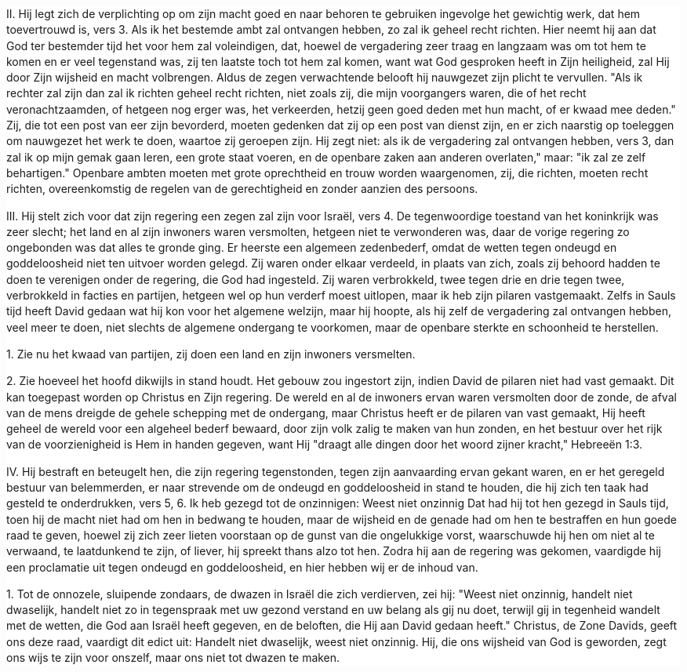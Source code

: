 II. Hij legt zich de verplichting op om zijn macht goed en naar behoren te gebruiken ingevolge het gewichtig werk, dat hem toevertrouwd is, vers 3. Als ik het bestemde ambt zal ontvangen hebben, zo zal ik geheel recht richten. 
Hier neemt hij aan dat God ter bestemder tijd het voor hem zal voleindigen, dat, hoewel de vergadering zeer traag en langzaam was om tot hem te komen en er veel tegenstand was, zij ten laatste toch tot hem zal komen, want wat God gesproken heeft in Zijn heiligheid, zal Hij door Zijn wijsheid en macht volbrengen. Aldus de zegen verwachtende belooft hij nauwgezet zijn plicht te vervullen. "Als ik rechter zal zijn dan zal ik richten geheel recht richten, niet zoals zij, die mijn voorgangers waren, die of het recht veronachtzaamden, of hetgeen nog erger was, het verkeerden, hetzij geen goed deden met hun macht, of er kwaad mee deden." Zij, die tot een post van eer zijn bevorderd, moeten gedenken dat zij op een post van dienst zijn, en er zich naarstig op toeleggen om nauwgezet het werk te doen, waartoe zij geroepen zijn. Hij zegt niet: als ik de vergadering zal ontvangen hebben, vers 3, dan zal ik op mijn gemak gaan leren, een grote staat voeren, en de openbare zaken aan anderen overlaten," maar: "ik zal ze zelf behartigen." Openbare ambten moeten met grote oprechtheid en trouw worden waargenomen, zij, die richten, moeten recht richten, overeenkomstig de regelen van de gerechtigheid en zonder aanzien des persoons.

III. Hij stelt zich voor dat zijn regering een zegen zal zijn voor Israël, vers 4. De tegenwoordige toestand van het koninkrijk was zeer slecht; het land en al zijn inwoners waren versmolten, hetgeen niet te verwonderen was, daar de vorige regering zo ongebonden was dat alles te gronde ging. Er heerste een algemeen zedenbederf, omdat de wetten tegen ondeugd en goddeloosheid niet ten uitvoer worden gelegd. Zij waren onder elkaar verdeeld, in plaats van zich, zoals zij behoord hadden te doen te verenigen onder de regering, die God had ingesteld. Zij waren verbrokkeld, twee tegen drie en drie tegen twee, verbrokkeld in facties en partijen, hetgeen wel op hun verderf moest uitlopen, maar ik heb zijn pilaren vastgemaakt. Zelfs in Sauls tijd heeft David gedaan wat hij kon voor het algemene welzijn, maar hij hoopte, als hij zelf de vergadering zal ontvangen hebben, veel meer te doen, niet slechts de algemene ondergang te voorkomen, maar de openbare sterkte en schoonheid te herstellen.

1\. Zie nu het kwaad van partijen, zij doen een land en zijn inwoners versmelten.

2\. Zie hoeveel het hoofd dikwijls in stand houdt. Het gebouw zou ingestort zijn, indien David de pilaren niet had vast gemaakt. Dit kan toegepast worden op Christus en Zijn regering. De wereld en al de inwoners ervan waren versmolten door de zonde, de afval van de mens dreigde de gehele schepping met de ondergang, maar Christus heeft er de pilaren van vast gemaakt, Hij heeft geheel de wereld voor een algeheel bederf bewaard, door zijn volk zalig te maken van hun zonden, en het bestuur over het rijk van de voorzienigheid is Hem in handen gegeven, want Hij "draagt alle dingen door het woord zijner kracht," Hebreeën 1:3.

IV. Hij bestraft en beteugelt hen, die zijn regering tegenstonden, tegen zijn aanvaarding ervan gekant waren, en er het geregeld bestuur van belemmerden, er naar strevende om de ondeugd en goddeloosheid in stand te houden, die hij zich ten taak had gesteld te onderdrukken, vers 5, 6. Ik heb gezegd tot de onzinnigen: Weest niet onzinnig Dat had hij tot hen gezegd in Sauls tijd, toen hij de macht niet had om hen in bedwang te houden, maar de wijsheid en de genade had om hen te bestraffen en hun goede raad te geven, hoewel zij zich zeer lieten voorstaan op de gunst van die ongelukkige vorst, waarschuwde hij hen om niet al te verwaand, te laatdunkend te zijn, of liever, hij spreekt thans alzo tot hen. Zodra hij aan de regering was gekomen, vaardigde hij een proclamatie uit tegen ondeugd en goddeloosheid, en hier hebben wij er de inhoud van.

1\. Tot de onnozele, sluipende zondaars, de dwazen in Israël die zich verdierven, zei hij: "Weest niet onzinnig, handelt niet dwaselijk, handelt niet zo in tegenspraak met uw gezond verstand en uw belang als gij nu doet, terwijl gij in tegenheid wandelt met de wetten, die God aan Israël heeft gegeven, en de beloften, die Hij aan David gedaan heeft." Christus, de Zone Davids, geeft ons deze raad, vaardigt dit edict uit: Handelt niet dwaselijk, weest niet onzinnig. Hij, die ons wijsheid van God is geworden, zegt ons wijs te zijn voor onszelf, maar ons niet tot dwazen te maken.
